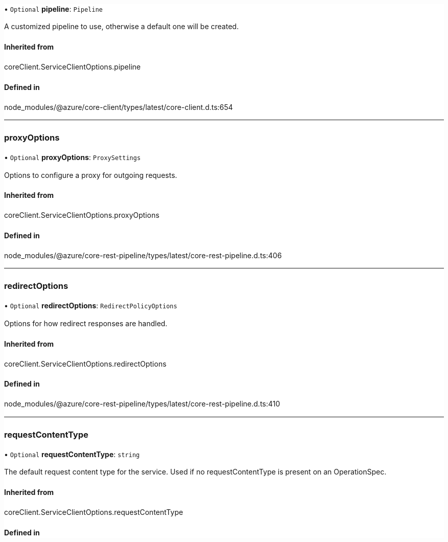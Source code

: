 • `Optional` **pipeline**: `Pipeline`

A customized pipeline to use, otherwise a default one will be created.

#### Inherited from

coreClient.ServiceClientOptions.pipeline

#### Defined in

node_modules/@azure/core-client/types/latest/core-client.d.ts:654

___

### proxyOptions

• `Optional` **proxyOptions**: `ProxySettings`

Options to configure a proxy for outgoing requests.

#### Inherited from

coreClient.ServiceClientOptions.proxyOptions

#### Defined in

node_modules/@azure/core-rest-pipeline/types/latest/core-rest-pipeline.d.ts:406

___

### redirectOptions

• `Optional` **redirectOptions**: `RedirectPolicyOptions`

Options for how redirect responses are handled.

#### Inherited from

coreClient.ServiceClientOptions.redirectOptions

#### Defined in

node_modules/@azure/core-rest-pipeline/types/latest/core-rest-pipeline.d.ts:410

___

### requestContentType

• `Optional` **requestContentType**: `string`

The default request content type for the service.
Used if no requestContentType is present on an OperationSpec.

#### Inherited from

coreClient.ServiceClientOptions.requestContentType

#### Defined in
